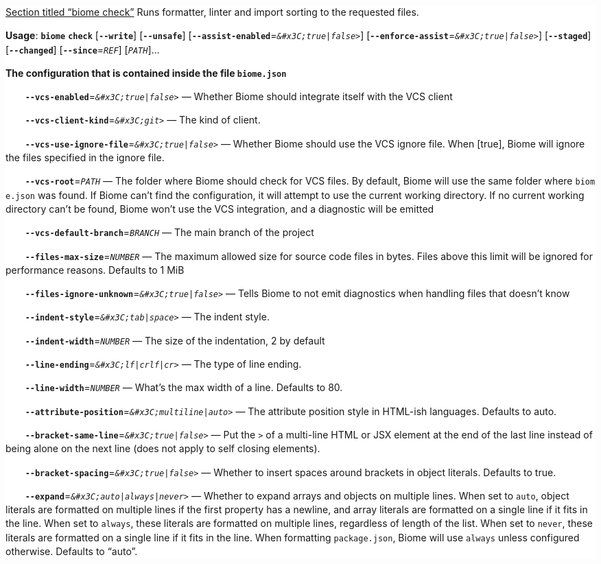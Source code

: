 [Section titled “biome check”](#biome-check)
Runs formatter, linter and import sorting to the requested files.

**Usage**: **`biome`** **`check`** \[**`--write`**] \[**`--unsafe`**] \[**`--assist-enabled`**=*`&#x3C;true|false>`*] \[**`--enforce-assist`**=*`&#x3C;true|false>`*] \[**`--staged`**] \[**`--changed`**] \[**`--since`**=*`REF`*] \[*`PATH`*]…

**The configuration that is contained inside the file `biome.json`**

**`    --vcs-enabled`**=*`&#x3C;true|false>`* —
Whether Biome should integrate itself with the VCS client

**`    --vcs-client-kind`**=*`&#x3C;git>`* —
The kind of client.

**`    --vcs-use-ignore-file`**=*`&#x3C;true|false>`* —
Whether Biome should use the VCS ignore file. When \[true], Biome will ignore the files specified in the ignore file.

**`    --vcs-root`**=*`PATH`* —
The folder where Biome should check for VCS files. By default, Biome will use the same folder where `biome.json` was found.
If Biome can’t find the configuration, it will attempt to use the current working directory. If no current working directory can’t be found, Biome won’t use the VCS integration, and a diagnostic will be emitted

**`    --vcs-default-branch`**=*`BRANCH`* —
The main branch of the project

**`    --files-max-size`**=*`NUMBER`* —
The maximum allowed size for source code files in bytes. Files above this limit will be ignored for performance reasons. Defaults to 1 MiB

**`    --files-ignore-unknown`**=*`&#x3C;true|false>`* —
Tells Biome to not emit diagnostics when handling files that doesn’t know

**`    --indent-style`**=*`&#x3C;tab|space>`* —
The indent style.

**`    --indent-width`**=*`NUMBER`* —
The size of the indentation, 2 by default

**`    --line-ending`**=*`&#x3C;lf|crlf|cr>`* —
The type of line ending.

**`    --line-width`**=*`NUMBER`* —
What’s the max width of a line. Defaults to 80.

**`    --attribute-position`**=*`&#x3C;multiline|auto>`* —
The attribute position style in HTML-ish languages. Defaults to auto.

**`    --bracket-same-line`**=*`&#x3C;true|false>`* —
Put the `>` of a multi-line HTML or JSX element at the end of the last line instead of being alone on the next line (does not apply to self closing elements).

**`    --bracket-spacing`**=*`&#x3C;true|false>`* —
Whether to insert spaces around brackets in object literals. Defaults to true.

**`    --expand`**=*`&#x3C;auto|always|never>`* —
Whether to expand arrays and objects on multiple lines. When set to `auto`, object literals are formatted on multiple lines if the first property has a newline, and array literals are formatted on a single line if it fits in the line. When set to `always`, these literals are formatted on multiple lines, regardless of length of the list. When set to `never`, these literals are formatted on a single line if it fits in the line. When formatting `package.json`, Biome will use `always` unless configured otherwise. Defaults to “auto”.
